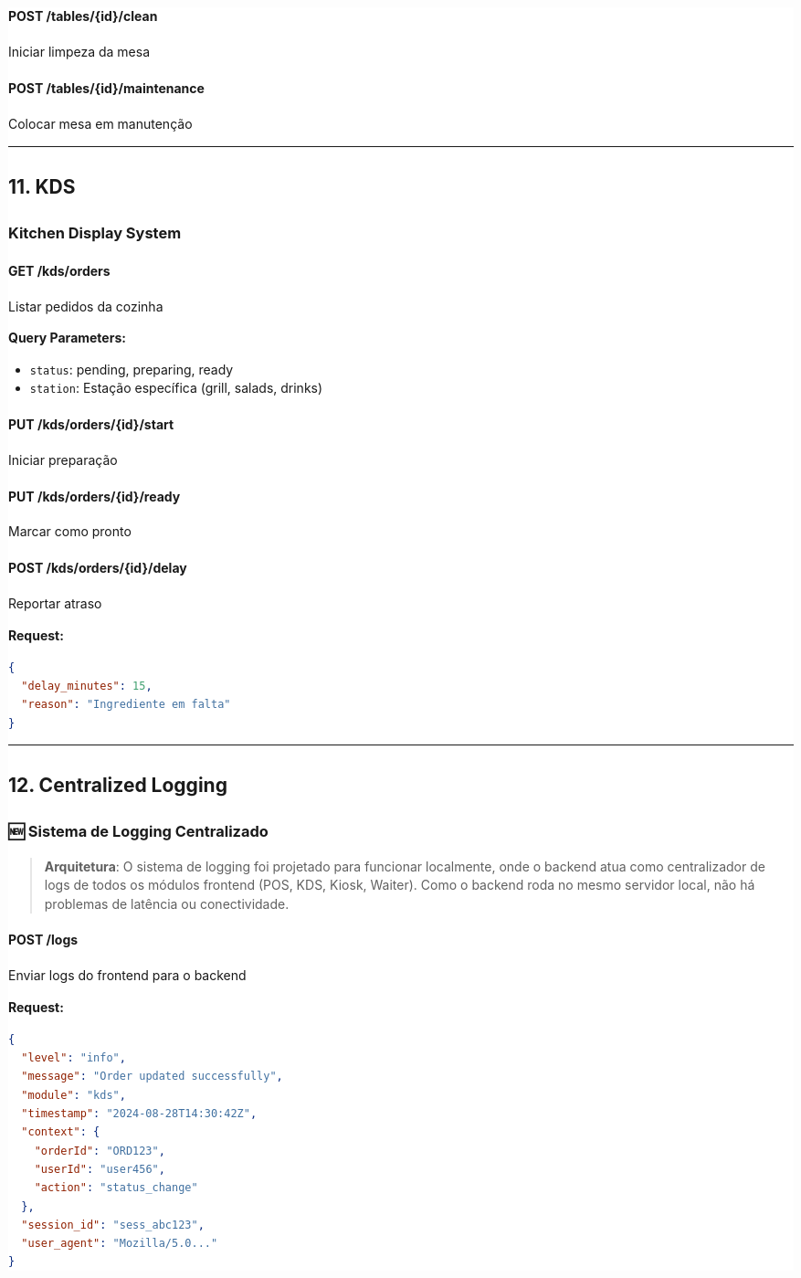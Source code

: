#### POST /tables/{id}/clean
Iniciar limpeza da mesa

#### POST /tables/{id}/maintenance
Colocar mesa em manutenção

---

## 11. KDS

### Kitchen Display System

#### GET /kds/orders
Listar pedidos da cozinha

**Query Parameters:**
- `status`: pending, preparing, ready
- `station`: Estação específica (grill, salads, drinks)

#### PUT /kds/orders/{id}/start
Iniciar preparação

#### PUT /kds/orders/{id}/ready
Marcar como pronto

#### POST /kds/orders/{id}/delay
Reportar atraso

**Request:**
```json
{
  "delay_minutes": 15,
  "reason": "Ingrediente em falta"
}
```

---

## 12. Centralized Logging

### 🆕 Sistema de Logging Centralizado

> **Arquitetura**: O sistema de logging foi projetado para funcionar localmente, onde o backend atua como centralizador de logs de todos os módulos frontend (POS, KDS, Kiosk, Waiter). Como o backend roda no mesmo servidor local, não há problemas de latência ou conectividade.

#### POST /logs
Enviar logs do frontend para o backend

**Request:**
```json
{
  "level": "info",
  "message": "Order updated successfully",
  "module": "kds",
  "timestamp": "2024-08-28T14:30:42Z",
  "context": {
    "orderId": "ORD123",
    "userId": "user456",
    "action": "status_change"
  },
  "session_id": "sess_abc123",
  "user_agent": "Mozilla/5.0..."
}
```